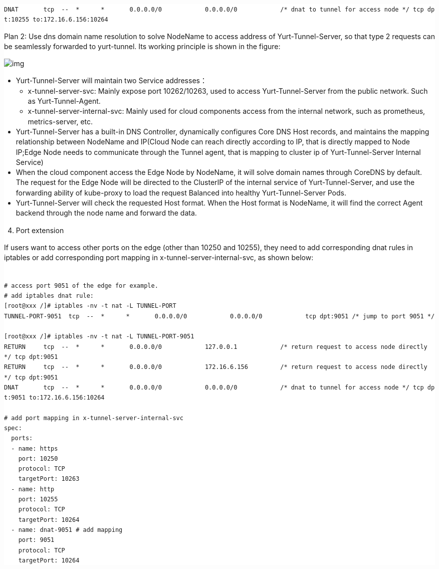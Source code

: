 ```Shell
DNAT       tcp  --  *      *       0.0.0.0/0            0.0.0.0/0            /* dnat to tunnel for access node */ tcp dpt:10255 to:172.16.6.156:10264
```

Plan 2: Use dns domain name resolution to solve NodeName to access address of Yurt-Tunnel-Server, so that type 2 requests can be seamlessly forwarded to yurt-tunnel. Its working principle is shown in the figure:

![img](../../../static/img/docs/core-concepts/tunnel_dns.jpg)
* Yurt-Tunnel-Server will maintain two Service addresses： 
  * x-tunnel-server-svc: Mainly expose port 10262/10263, used to access Yurt-Tunnel-Server from the public network. Such as Yurt-Tunnel-Agent.
  * x-tunnel-server-internal-svc: Mainly used for cloud components access from the internal network, such as prometheus, metrics-server, etc.
* Yurt-Tunnel-Server has a built-in DNS Controller, dynamically configures Core DNS Host records, and maintains the mapping relationship between NodeName and IP(Cloud Node can reach directly according to IP, that is directly mapped to Node IP;Edge Node needs to communicate through the Tunnel agent, that is mapping to cluster ip of Yurt-Tunnel-Server Internal Service)
* When the cloud component access the Edge Node by NodeName, it will solve domain names through CoreDNS by default. The request for the Edge Node will be directed to the ClusterIP of the internal service of Yurt-Tunnel-Server, and use the forwarding ability of kube-proxy to load the request Balanced into healthy Yurt-Tunnel-Server Pods.
* Yurt-Tunnel-Server will check the requested Host format. When the Host format is NodeName, it will find the correct Agent backend through the node name and forward the data.


4) Port extension

If users want to access other ports on the edge (other than 10250 and 10255), they need to add corresponding dnat rules in iptables or add corresponding port mapping in x-tunnel-server-internal-svc, as shown below:

```Shell

# access port 9051 of the edge for example.
# add iptables dnat rule:
[root@xxx /]# iptables -nv -t nat -L TUNNEL-PORT
TUNNEL-PORT-9051  tcp  --  *      *       0.0.0.0/0            0.0.0.0/0            tcp dpt:9051 /* jump to port 9051 */

[root@xxx /]# iptables -nv -t nat -L TUNNEL-PORT-9051
RETURN     tcp  --  *      *       0.0.0.0/0            127.0.0.1            /* return request to access node directly */ tcp dpt:9051
RETURN     tcp  --  *      *       0.0.0.0/0            172.16.6.156         /* return request to access node directly */ tcp dpt:9051
DNAT       tcp  --  *      *       0.0.0.0/0            0.0.0.0/0            /* dnat to tunnel for access node */ tcp dpt:9051 to:172.16.6.156:10264

# add port mapping in x-tunnel-server-internal-svc
spec:
  ports:
  - name: https
    port: 10250
    protocol: TCP
    targetPort: 10263
  - name: http
    port: 10255
    protocol: TCP
    targetPort: 10264
  - name: dnat-9051 # add mapping
    port: 9051
    protocol: TCP
    targetPort: 10264
```
